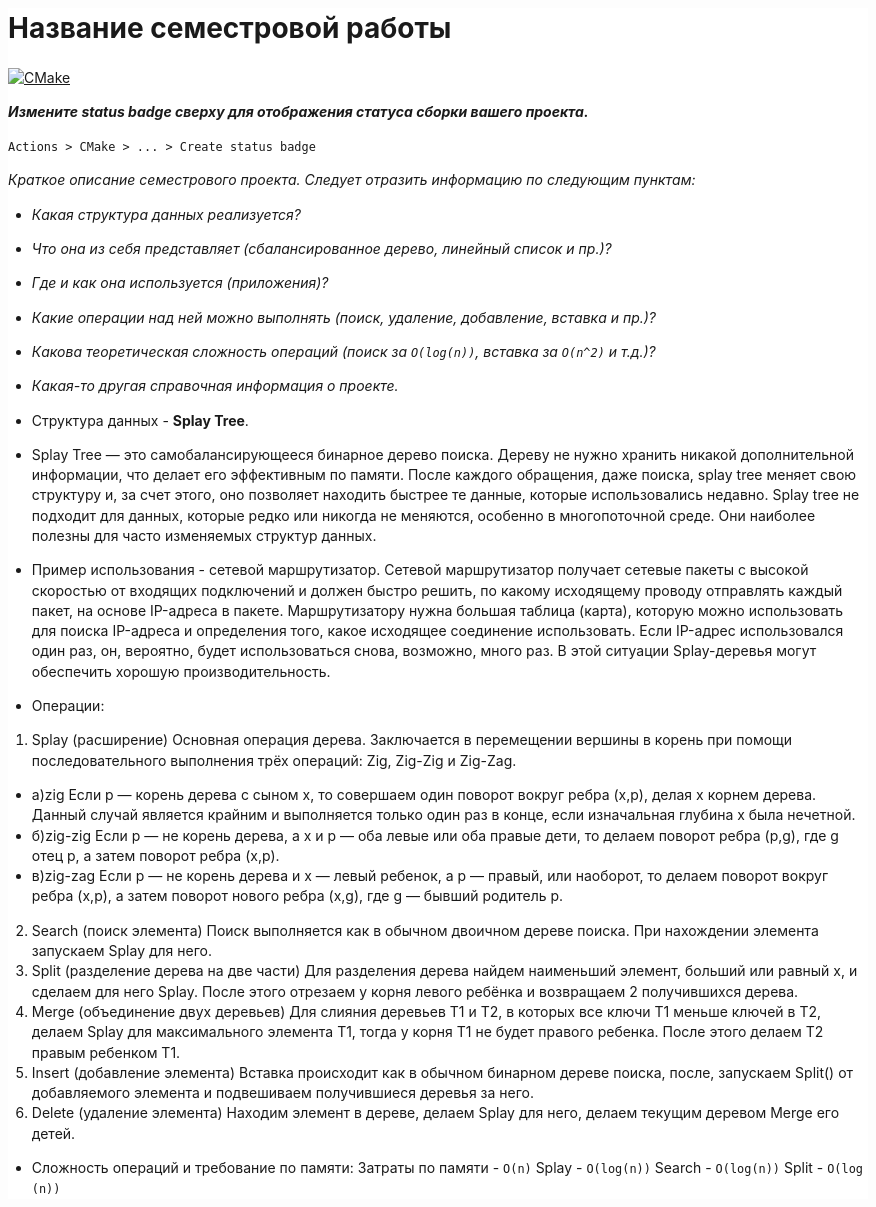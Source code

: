 # Название семестровой работы

[![CMake](https://github.com/Algorithms-and-Data-Structures-2021/semester-work-splay-tree/actions/workflows/cmake.yml/badge.svg)](https://github.com/Algorithms-and-Data-Structures-2021/semester-work-splay-tree/actions/workflows/cmake.yml)

**_Измените status badge сверху для отображения статуса сборки вашего проекта._**

`Actions > CMake > ... > Create status badge`

_Краткое описание семестрового проекта. Следует отразить информацию по следующим пунктам:_

- _Какая структура данных реализуется?_
- _Что она из себя представляет (сбалансированное дерево, линейный список и пр.)?_
- _Где и как она используется (приложения)?_
- _Какие операции над ней можно выполнять (поиск, удаление, добавление, вставка и пр.)?_
- _Какова теоретическая сложность операций (поиск за `O(log(n))`, вставка за `O(n^2)` и т.д.)?_
- _Какая-то другая справочная информация о проекте._

- Структура данных - **Splay Tree**.
- Splay Tree — это самобалансирующееся бинарное дерево поиска. Дереву не нужно хранить никакой дополнительной информации, что делает его эффективным по памяти. После каждого обращения, даже поиска, splay tree меняет свою структуру и, за счет этого, оно позволяет находить быстрее те данные, которые использовались недавно. Splay tree не подходит для данных, которые редко или никогда не меняются, особенно в многопоточной среде. Они наиболее полезны для часто изменяемых структур данных.
- Пример использования - сетевой маршрутизатор. Сетевой маршрутизатор получает сетевые пакеты с высокой скоростью от входящих подключений и должен быстро решить, по какому исходящему проводу отправлять каждый пакет, на основе IP-адреса в пакете. Маршрутизатору нужна большая таблица (карта), которую можно использовать для поиска IP-адреса и определения того, какое исходящее соединение использовать. Если IP-адрес использовался один раз, он, вероятно, будет использоваться снова, возможно, много раз. В этой ситуации Splay-деревья могут обеспечить хорошую производительность.
- Операции:
1) Splay (расширение)
Основная операция дерева. Заключается в перемещении вершины в корень при помощи последовательного выполнения трёх операций: Zig, Zig-Zig и Zig-Zag.
-    a)zig
    Если p — корень дерева с сыном x, то совершаем один поворот вокруг ребра (x,p), делая x корнем дерева. Данный случай является крайним и выполняется только один раз в конце,     если изначальная глубина x была нечетной.
-    б)zig-zig
    Если p — не корень дерева, а x и p — оба левые или оба правые дети, то делаем поворот ребра (p,g), где g отец p, а затем поворот ребра (x,p).
-    в)zig-zag
    Если p — не корень дерева и x — левый ребенок, а p — правый, или наоборот, то делаем поворот вокруг ребра (x,p), а затем поворот нового ребра (x,g), где g — бывший родитель     p.
2) Search (поиск элемента)
Поиск выполняется как в обычном двоичном дереве поиска. При нахождении элемента запускаем Splay для него.
3) Split (разделение дерева на две части)
Для разделения дерева найдем наименьший элемент, больший или равный x, и сделаем для него Splay. После этого отрезаем у корня левого ребёнка и возвращаем 2 получившихся дерева.
4) Merge (объединение двух деревьев)
Для слияния деревьев T1 и T2, в которых все ключи T1 меньше ключей в T2, делаем Splay для максимального элемента T1, тогда у корня T1 не будет правого ребенка. После этого делаем T2 правым ребенком T1.
5) Insert (добавление элемента)
Вставка происходит как в обычном бинарном дереве поиска, после, запускаем Split() от добавляемого элемента и подвешиваем получившиеся деревья за него.
6) Delete (удаление элемента)
Находим элемент в дереве, делаем Splay для него, делаем текущим деревом Merge его детей.
- Сложность операций и требование по памяти:
Затраты по памяти - `O(n)`
Splay - `O(log(n))`
Search - `O(log(n))`
Split - `O(log(n))`